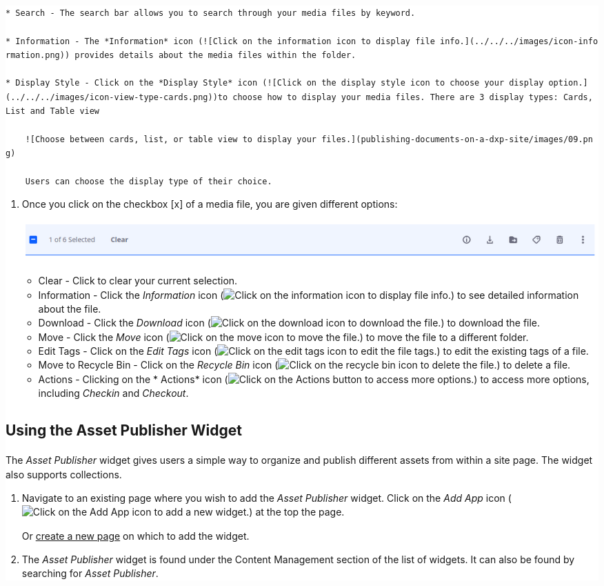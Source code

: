     * Search - The search bar allows you to search through your media files by keyword.

    * Information - The *Information* icon (![Click on the information icon to display file info.](../../../images/icon-information.png)) provides details about the media files within the folder.

    * Display Style - Click on the *Display Style* icon (![Click on the display style icon to choose your display option.](../../../images/icon-view-type-cards.png))to choose how to display your media files. There are 3 display types: Cards, List and Table view

        ![Choose between cards, list, or table view to display your files.](publishing-documents-on-a-dxp-site/images/09.png)
        
        Users can choose the display type of their choice.

1. Once you click on the checkbox [x] of a media file, you are given different options:

    ![Click a checkbox for a file and access additional options.](publishing-documents-on-a-dxp-site/images/10.png)

    * Clear - Click to clear your current selection.
    * Information - Click the *Information* icon (![Click on the information icon to display file info.](../../../images/icon-information.png)) to see detailed information about the file.
    * Download - Click the *Download* icon (![Click on the download icon to download the file.](../../../images/icon-download.png)) to download the file.
    * Move - Click the *Move* icon (![Click on the move icon to move the file.](../../../images/icon-move.png)) to move the file to a different folder.
    * Edit Tags - Click on the *Edit Tags* icon (![Click on the edit tags icon to edit the file tags.](../../../images/icon-edit.png)) to edit the existing tags of a file.
    * Move to Recycle Bin - Click on the *Recycle Bin* icon (![Click on the recycle bin icon to delete the file.](../../../images/icon-trash.png)) to delete a file.
    * Actions - Clicking on the * Actions* icon (![Click on the Actions button to access more options.](../../../images/icon-actions.png)) to access more options, including *Checkin* and *Checkout*.

## Using the Asset Publisher Widget

The *Asset Publisher* widget gives users a simple way to organize and publish different assets from within a site page. The widget also supports collections.

1. Navigate to an existing page where you wish to add the *Asset Publisher* widget. Click on the *Add App* icon (![Click on the Add App icon to add a new widget.](../../../images/icon-add-app.png)) at the top the page.

    Or [create a new page](../../../site-building/creating-pages/adding-paged.md) on which to add the widget.

1. The *Asset Publisher* widget is found under the Content Management section of the list of widgets. It can also be found by searching for *Asset Publisher*.
